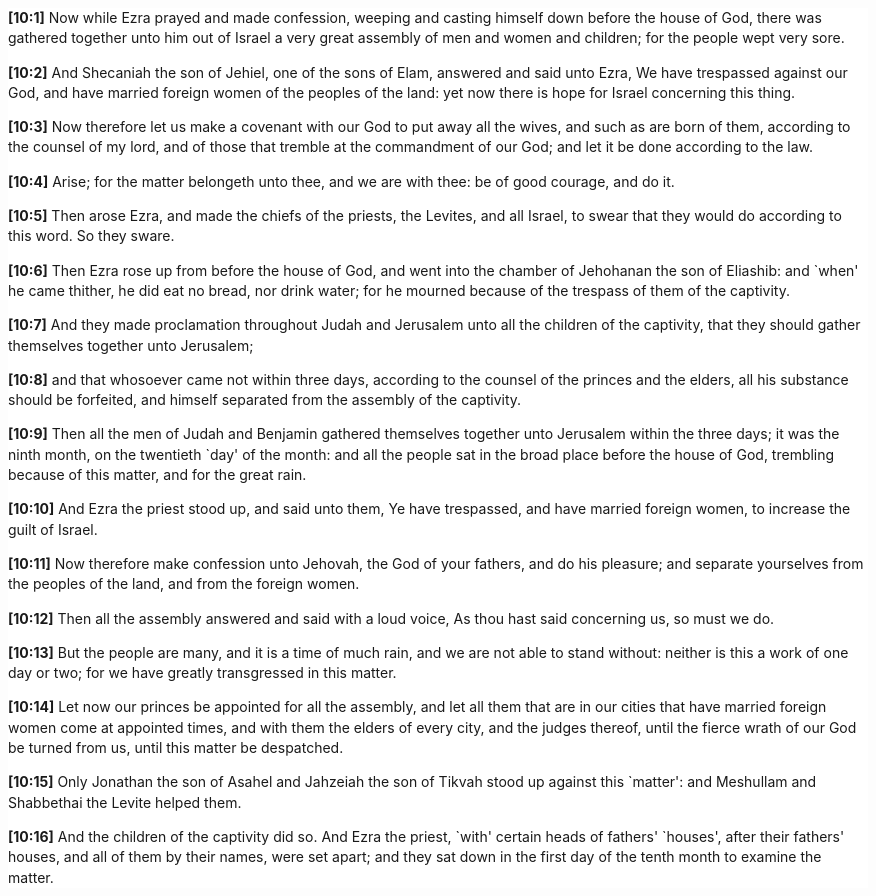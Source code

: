 **[10:1]** Now while Ezra prayed and made confession, weeping and casting himself down before the house of God, there was gathered together unto him out of Israel a very great assembly of men and women and children; for the people wept very sore.

**[10:2]** And Shecaniah the son of Jehiel, one of the sons of Elam, answered and said unto Ezra, We have trespassed against our God, and have married foreign women of the peoples of the land: yet now there is hope for Israel concerning this thing.

**[10:3]** Now therefore let us make a covenant with our God to put away all the wives, and such as are born of them, according to the counsel of my lord, and of those that tremble at the commandment of our God; and let it be done according to the law.

**[10:4]** Arise; for the matter belongeth unto thee, and we are with thee: be of good courage, and do it.

**[10:5]** Then arose Ezra, and made the chiefs of the priests, the Levites, and all Israel, to swear that they would do according to this word. So they sware.

**[10:6]** Then Ezra rose up from before the house of God, and went into the chamber of Jehohanan the son of Eliashib: and \`when' he came thither, he did eat no bread, nor drink water; for he mourned because of the trespass of them of the captivity.

**[10:7]** And they made proclamation throughout Judah and Jerusalem unto all the children of the captivity, that they should gather themselves together unto Jerusalem;

**[10:8]** and that whosoever came not within three days, according to the counsel of the princes and the elders, all his substance should be forfeited, and himself separated from the assembly of the captivity.

**[10:9]** Then all the men of Judah and Benjamin gathered themselves together unto Jerusalem within the three days; it was the ninth month, on the twentieth \`day' of the month: and all the people sat in the broad place before the house of God, trembling because of this matter, and for the great rain.

**[10:10]** And Ezra the priest stood up, and said unto them, Ye have trespassed, and have married foreign women, to increase the guilt of Israel.

**[10:11]** Now therefore make confession unto Jehovah, the God of your fathers, and do his pleasure; and separate yourselves from the peoples of the land, and from the foreign women.

**[10:12]** Then all the assembly answered and said with a loud voice, As thou hast said concerning us, so must we do.

**[10:13]** But the people are many, and it is a time of much rain, and we are not able to stand without: neither is this a work of one day or two; for we have greatly transgressed in this matter.

**[10:14]** Let now our princes be appointed for all the assembly, and let all them that are in our cities that have married foreign women come at appointed times, and with them the elders of every city, and the judges thereof, until the fierce wrath of our God be turned from us, until this matter be despatched.

**[10:15]** Only Jonathan the son of Asahel and Jahzeiah the son of Tikvah stood up against this \`matter': and Meshullam and Shabbethai the Levite helped them.

**[10:16]** And the children of the captivity did so. And Ezra the priest, \`with' certain heads of fathers' \`houses', after their fathers' houses, and all of them by their names, were set apart; and they sat down in the first day of the tenth month to examine the matter.
